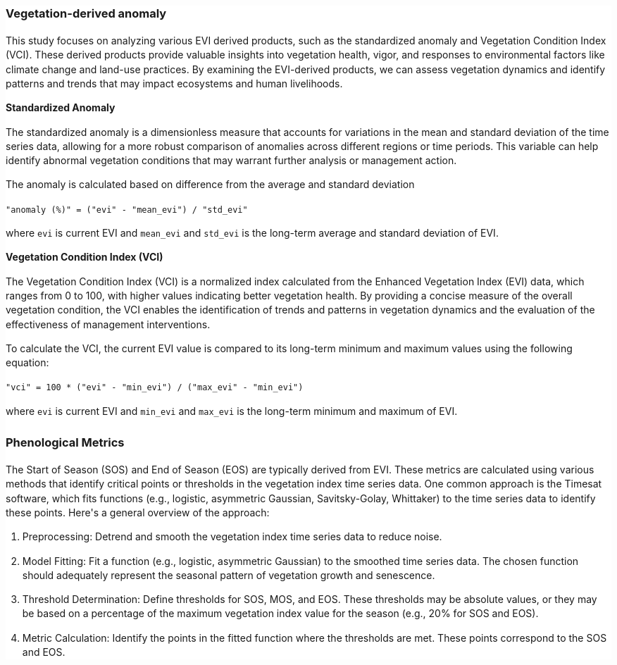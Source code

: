 ### Vegetation-derived anomaly

This study focuses on analyzing various EVI derived products, such as the standardized anomaly and Vegetation Condition Index (VCI). These derived products provide valuable insights into vegetation health, vigor, and responses to environmental factors like climate change and land-use practices. By examining the EVI-derived products, we can assess vegetation dynamics and identify patterns and trends that may impact ecosystems and human livelihoods.

**Standardized Anomaly**

The standardized anomaly is a dimensionless measure that accounts for variations in the mean and standard deviation of the time series data, allowing for a more robust comparison of anomalies across different regions or time periods. This variable can help identify abnormal vegetation conditions that may warrant further analysis or management action.

The anomaly is calculated based on difference from the average and standard deviation

`"anomaly (%)" = ("evi" - "mean_evi") / "std_evi"`

where `evi` is current EVI and `mean_evi` and `std_evi` is the long-term average and standard deviation of EVI.

**Vegetation Condition Index (VCI)**

The Vegetation Condition Index (VCI) is a normalized index calculated from the Enhanced Vegetation Index (EVI) data, which ranges from 0 to 100, with higher values indicating better vegetation health. By providing a concise measure of the overall vegetation condition, the VCI enables the identification of trends and patterns in vegetation dynamics and the evaluation of the effectiveness of management interventions.

To calculate the VCI, the current EVI value is compared to its long-term minimum and maximum values using the following equation:

`"vci" = 100 * ("evi" - "min_evi") / ("max_evi" - "min_evi")`

where `evi` is current EVI and `min_evi` and `max_evi` is the long-term minimum and maximum of EVI.

### Phenological Metrics

The Start of Season (SOS) and End of Season (EOS) are typically derived from EVI. These metrics are calculated using various methods that identify critical points or thresholds in the vegetation index time series data. One common approach is the Timesat software, which fits functions (e.g., logistic, asymmetric Gaussian, Savitsky-Golay, Whittaker) to the time series data to identify these points. Here's a general overview of the approach:

1. Preprocessing: Detrend and smooth the vegetation index time series data to reduce noise.

2. Model Fitting: Fit a function (e.g., logistic, asymmetric Gaussian) to the smoothed time series data. The chosen function should adequately represent the seasonal pattern of vegetation growth and senescence.

3. Threshold Determination: Define thresholds for SOS, MOS, and EOS. These thresholds may be absolute values, or they may be based on a percentage of the maximum vegetation index value for the season (e.g., 20% for SOS and EOS).

4. Metric Calculation: Identify the points in the fitted function where the thresholds are met. These points correspond to the SOS and EOS.
